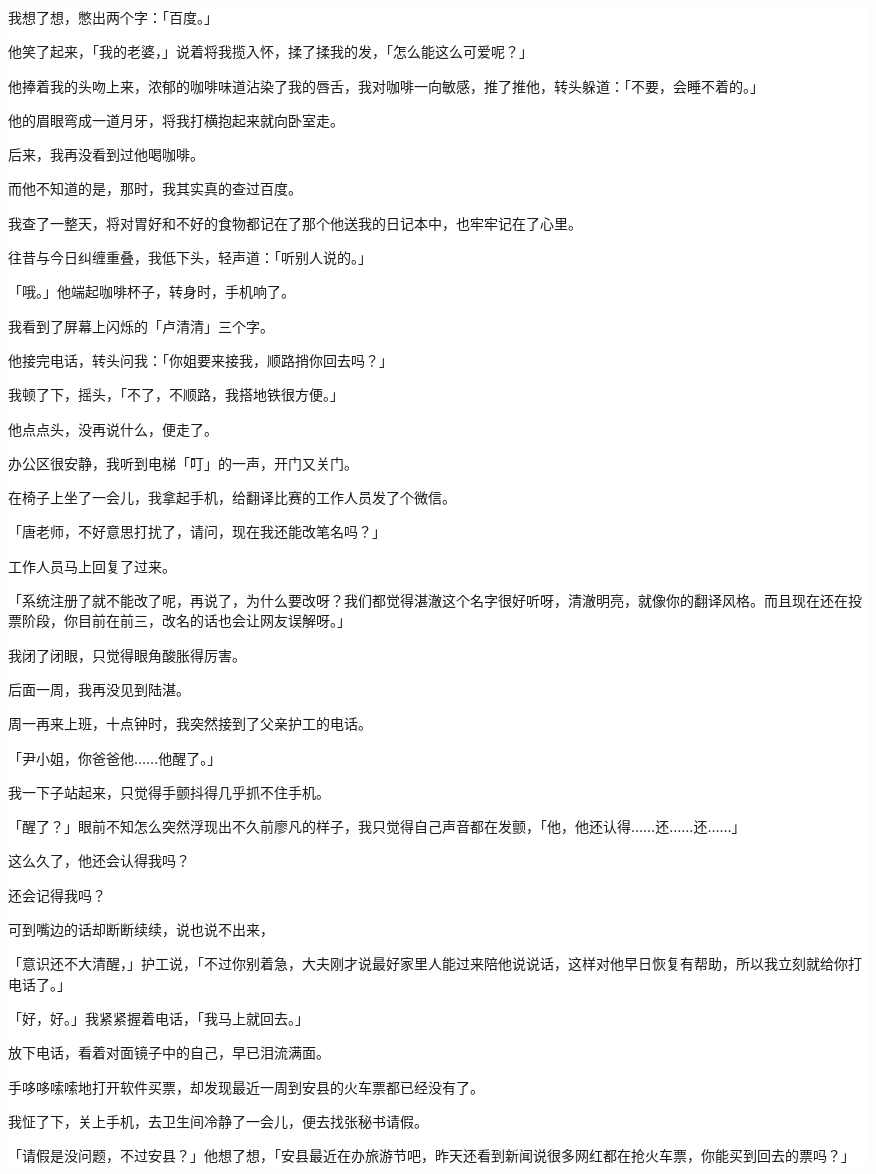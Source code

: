 我想了想，憋出两个字：「百度。」

他笑了起来，「我的老婆，」说着将我揽入怀，揉了揉我的发，「怎么能这么可爱呢？」

他捧着我的头吻上来，浓郁的咖啡味道沾染了我的唇舌，我对咖啡一向敏感，推了推他，转头躲道：「不要，会睡不着的。」

他的眉眼弯成一道月牙，将我打横抱起来就向卧室走。

后来，我再没看到过他喝咖啡。

而他不知道的是，那时，我其实真的查过百度。

我查了一整天，将对胃好和不好的食物都记在了那个他送我的日记本中，也牢牢记在了心里。

往昔与今日纠缠重叠，我低下头，轻声道：「听别人说的。」

「哦。」他端起咖啡杯子，转身时，手机响了。

我看到了屏幕上闪烁的「卢清清」三个字。

他接完电话，转头问我：「你姐要来接我，顺路捎你回去吗？」

我顿了下，摇头，「不了，不顺路，我搭地铁很方便。」

他点点头，没再说什么，便走了。

办公区很安静，我听到电梯「叮」的一声，开门又关门。

在椅子上坐了一会儿，我拿起手机，给翻译比赛的工作人员发了个微信。

「唐老师，不好意思打扰了，请问，现在我还能改笔名吗？」

工作人员马上回复了过来。

「系统注册了就不能改了呢，再说了，为什么要改呀？我们都觉得湛澈这个名字很好听呀，清澈明亮，就像你的翻译风格。而且现在还在投票阶段，你目前在前三，改名的话也会让网友误解呀。」

我闭了闭眼，只觉得眼角酸胀得厉害。

后面一周，我再没见到陆湛。

周一再来上班，十点钟时，我突然接到了父亲护工的电话。

「尹小姐，你爸爸他……他醒了。」

我一下子站起来，只觉得手颤抖得几乎抓不住手机。

「醒了？」眼前不知怎么突然浮现出不久前廖凡的样子，我只觉得自己声音都在发颤，「他，他还认得……还……还……」

这么久了，他还会认得我吗？

还会记得我吗？

可到嘴边的话却断断续续，说也说不出来，

「意识还不大清醒，」护工说，「不过你别着急，大夫刚才说最好家里人能过来陪他说说话，这样对他早日恢复有帮助，所以我立刻就给你打电话了。」

「好，好。」我紧紧握着电话，「我马上就回去。」

放下电话，看着对面镜子中的自己，早已泪流满面。

手哆哆嗦嗦地打开软件买票，却发现最近一周到安县的火车票都已经没有了。

我怔了下，关上手机，去卫生间冷静了一会儿，便去找张秘书请假。

「请假是没问题，不过安县？」他想了想，「安县最近在办旅游节吧，昨天还看到新闻说很多网红都在抢火车票，你能买到回去的票吗？」
